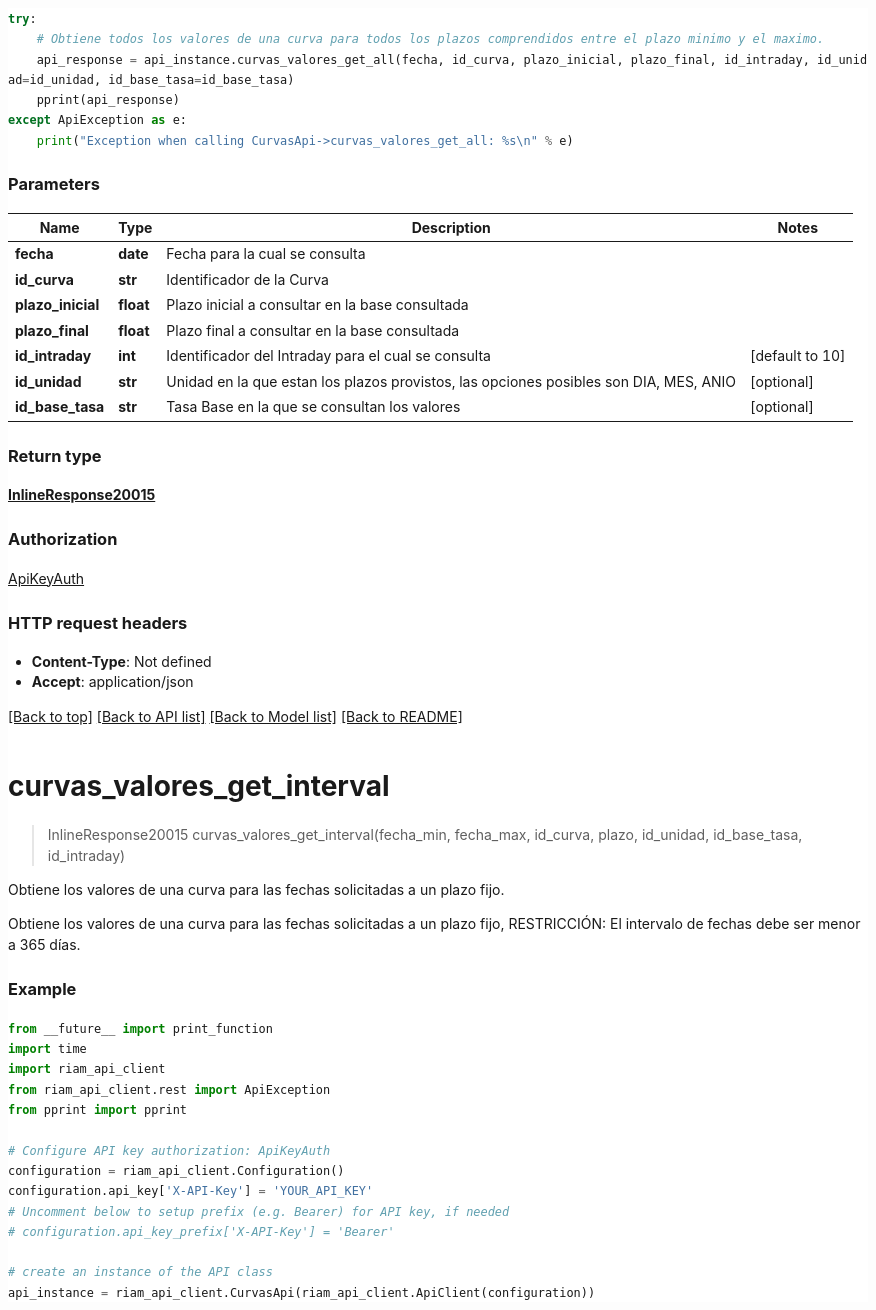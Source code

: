 ```python
try:
    # Obtiene todos los valores de una curva para todos los plazos comprendidos entre el plazo minimo y el maximo.
    api_response = api_instance.curvas_valores_get_all(fecha, id_curva, plazo_inicial, plazo_final, id_intraday, id_unidad=id_unidad, id_base_tasa=id_base_tasa)
    pprint(api_response)
except ApiException as e:
    print("Exception when calling CurvasApi->curvas_valores_get_all: %s\n" % e)
```

### Parameters

Name | Type | Description  | Notes
------------- | ------------- | ------------- | -------------
 **fecha** | **date**| Fecha para la cual se consulta | 
 **id_curva** | **str**| Identificador de la Curva | 
 **plazo_inicial** | **float**| Plazo inicial a consultar en la base consultada | 
 **plazo_final** | **float**| Plazo final a consultar en la base consultada | 
 **id_intraday** | **int**| Identificador del Intraday para el cual se consulta | [default to 10]
 **id_unidad** | **str**| Unidad en la que estan los plazos provistos, las opciones posibles son DIA, MES, ANIO | [optional] 
 **id_base_tasa** | **str**| Tasa Base en la que se consultan los valores | [optional] 

### Return type

[**InlineResponse20015**](InlineResponse20015.md)

### Authorization

[ApiKeyAuth](../README.md#ApiKeyAuth)

### HTTP request headers

 - **Content-Type**: Not defined
 - **Accept**: application/json

[[Back to top]](#) [[Back to API list]](../README.md#documentation-for-api-endpoints) [[Back to Model list]](../README.md#documentation-for-models) [[Back to README]](../README.md)

# **curvas_valores_get_interval**
> InlineResponse20015 curvas_valores_get_interval(fecha_min, fecha_max, id_curva, plazo, id_unidad, id_base_tasa, id_intraday)

Obtiene los valores de una curva para las fechas solicitadas a un plazo fijo.

Obtiene los valores de una curva para las fechas solicitadas a un plazo fijo, RESTRICCIÓN: El intervalo de fechas debe ser menor a 365 días.

### Example
```python
from __future__ import print_function
import time
import riam_api_client
from riam_api_client.rest import ApiException
from pprint import pprint

# Configure API key authorization: ApiKeyAuth
configuration = riam_api_client.Configuration()
configuration.api_key['X-API-Key'] = 'YOUR_API_KEY'
# Uncomment below to setup prefix (e.g. Bearer) for API key, if needed
# configuration.api_key_prefix['X-API-Key'] = 'Bearer'

# create an instance of the API class
api_instance = riam_api_client.CurvasApi(riam_api_client.ApiClient(configuration))
```
